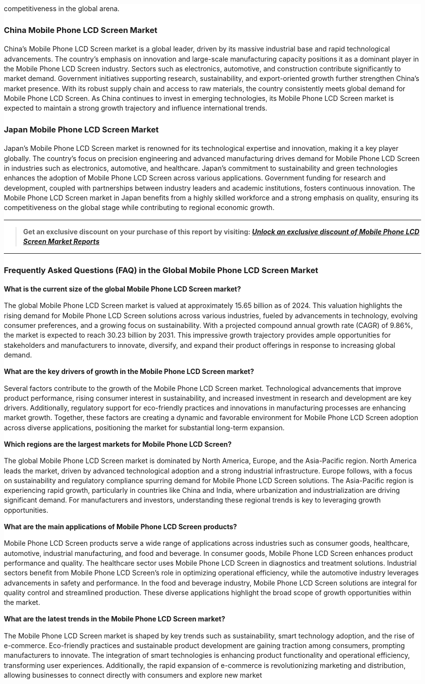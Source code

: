 competitiveness in the global arena.</p><h3>China Mobile Phone LCD Screen Market</h3><p>China&rsquo;s Mobile Phone LCD Screen market is a global leader, driven by its massive industrial base and rapid technological advancements. The country&rsquo;s emphasis on innovation and large-scale manufacturing capacity positions it as a dominant player in the Mobile Phone LCD Screen industry. Sectors such as electronics, automotive, and construction contribute significantly to market demand. Government initiatives supporting research, sustainability, and export-oriented growth further strengthen China&rsquo;s market presence. With its robust supply chain and access to raw materials, the country consistently meets global demand for Mobile Phone LCD Screen. As China continues to invest in emerging technologies, its Mobile Phone LCD Screen market is expected to maintain a strong growth trajectory and influence international trends.</p><h3>Japan Mobile Phone LCD Screen Market</h3><p>Japan&rsquo;s Mobile Phone LCD Screen market is renowned for its technological expertise and innovation, making it a key player globally. The country&rsquo;s focus on precision engineering and advanced manufacturing drives demand for Mobile Phone LCD Screen in industries such as electronics, automotive, and healthcare. Japan&rsquo;s commitment to sustainability and green technologies enhances the adoption of Mobile Phone LCD Screen across various applications. Government funding for research and development, coupled with partnerships between industry leaders and academic institutions, fosters continuous innovation. The Mobile Phone LCD Screen market in Japan benefits from a highly skilled workforce and a strong emphasis on quality, ensuring its competitiveness on the global stage while contributing to regional economic growth.</p><hr /><blockquote><p><strong>Get an exclusive discount on your purchase of this report by visiting: <em><a href="://marketresearchpulse.com/ask-for-discount/23582?utm_source=Github&amp;utm_medium=0112">Unlock an exclusive discount of Mobile Phone LCD Screen Market Reports</a></em>&nbsp;</strong></p></blockquote><hr /><h3>Frequently Asked Questions (FAQ) in the Global Mobile Phone LCD Screen Market</h3><p><strong>What is the current size of the global Mobile Phone LCD Screen market?</strong></p><p>The global Mobile Phone LCD Screen market is valued at approximately 15.65 billion as of 2024. This valuation highlights the rising demand for Mobile Phone LCD Screen solutions across various industries, fueled by advancements in technology, evolving consumer preferences, and a growing focus on sustainability. With a projected compound annual growth rate (CAGR) of 9.86%, the market is expected to reach 30.23 billion by 2031. This impressive growth trajectory provides ample opportunities for stakeholders and manufacturers to innovate, diversify, and expand their product offerings in response to increasing global demand.</p><p><strong>What are the key drivers of growth in the Mobile Phone LCD Screen market?</strong></p><p>Several factors contribute to the growth of the Mobile Phone LCD Screen market. Technological advancements that improve product performance, rising consumer interest in sustainability, and increased investment in research and development are key drivers. Additionally, regulatory support for eco-friendly practices and innovations in manufacturing processes are enhancing market growth. Together, these factors are creating a dynamic and favorable environment for Mobile Phone LCD Screen adoption across diverse applications, positioning the market for substantial long-term expansion.</p><p><strong>Which regions are the largest markets for Mobile Phone LCD Screen?</strong></p><p>The global Mobile Phone LCD Screen market is dominated by North America, Europe, and the Asia-Pacific region. North America leads the market, driven by advanced technological adoption and a strong industrial infrastructure. Europe follows, with a focus on sustainability and regulatory compliance spurring demand for Mobile Phone LCD Screen solutions. The Asia-Pacific region is experiencing rapid growth, particularly in countries like China and India, where urbanization and industrialization are driving significant demand. For manufacturers and investors, understanding these regional trends is key to leveraging growth opportunities.</p><p><strong>What are the main applications of Mobile Phone LCD Screen products?</strong></p><p>Mobile Phone LCD Screen products serve a wide range of applications across industries such as consumer goods, healthcare, automotive, industrial manufacturing, and food and beverage. In consumer goods, Mobile Phone LCD Screen enhances product performance and quality. The healthcare sector uses Mobile Phone LCD Screen in diagnostics and treatment solutions. Industrial sectors benefit from Mobile Phone LCD Screen&rsquo;s role in optimizing operational efficiency, while the automotive industry leverages advancements in safety and performance. In the food and beverage industry, Mobile Phone LCD Screen solutions are integral for quality control and streamlined production. These diverse applications highlight the broad scope of growth opportunities within the market.</p><p><strong>What are the latest trends in the Mobile Phone LCD Screen market?</strong></p><p>The Mobile Phone LCD Screen market is shaped by key trends such as sustainability, smart technology adoption, and the rise of e-commerce. Eco-friendly practices and sustainable product development are gaining traction among consumers, prompting manufacturers to innovate. The integration of smart technologies is enhancing product functionality and operational efficiency, transforming user experiences. Additionally, the rapid expansion of e-commerce is revolutionizing marketing and distribution, allowing businesses to connect directly with consumers and explore new market